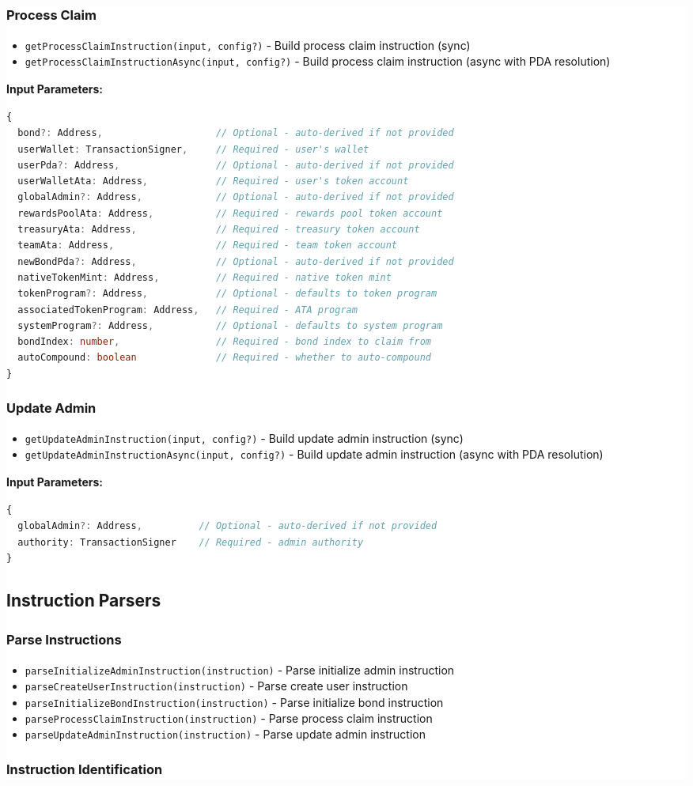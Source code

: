 ### Process Claim

- `getProcessClaimInstruction(input, config?)` - Build process claim instruction (sync)
- `getProcessClaimInstructionAsync(input, config?)` - Build process claim instruction (async with PDA resolution)

**Input Parameters:**

```typescript
{
  bond?: Address,                    // Optional - auto-derived if not provided
  userWallet: TransactionSigner,     // Required - user's wallet
  userPda?: Address,                 // Optional - auto-derived if not provided
  userWalletAta: Address,            // Required - user's token account
  globalAdmin?: Address,             // Optional - auto-derived if not provided
  rewardsPoolAta: Address,           // Required - rewards pool token account
  treasuryAta: Address,              // Required - treasury token account
  teamAta: Address,                  // Required - team token account
  newBondPda?: Address,              // Optional - auto-derived if not provided
  nativeTokenMint: Address,          // Required - native token mint
  tokenProgram?: Address,            // Optional - defaults to token program
  associatedTokenProgram: Address,   // Required - ATA program
  systemProgram?: Address,           // Optional - defaults to system program
  bondIndex: number,                 // Required - bond index to claim from
  autoCompound: boolean              // Required - whether to auto-compound
}
```

### Update Admin

- `getUpdateAdminInstruction(input, config?)` - Build update admin instruction (sync)
- `getUpdateAdminInstructionAsync(input, config?)` - Build update admin instruction (async with PDA resolution)

**Input Parameters:**

```typescript
{
  globalAdmin?: Address,          // Optional - auto-derived if not provided
  authority: TransactionSigner    // Required - admin authority
}
```

## Instruction Parsers

### Parse Instructions

- `parseInitializeAdminInstruction(instruction)` - Parse initialize admin instruction
- `parseCreateUserInstruction(instruction)` - Parse create user instruction
- `parseInitializeBondInstruction(instruction)` - Parse initialize bond instruction
- `parseProcessClaimInstruction(instruction)` - Parse process claim instruction
- `parseUpdateAdminInstruction(instruction)` - Parse update admin instruction

### Instruction Identification
